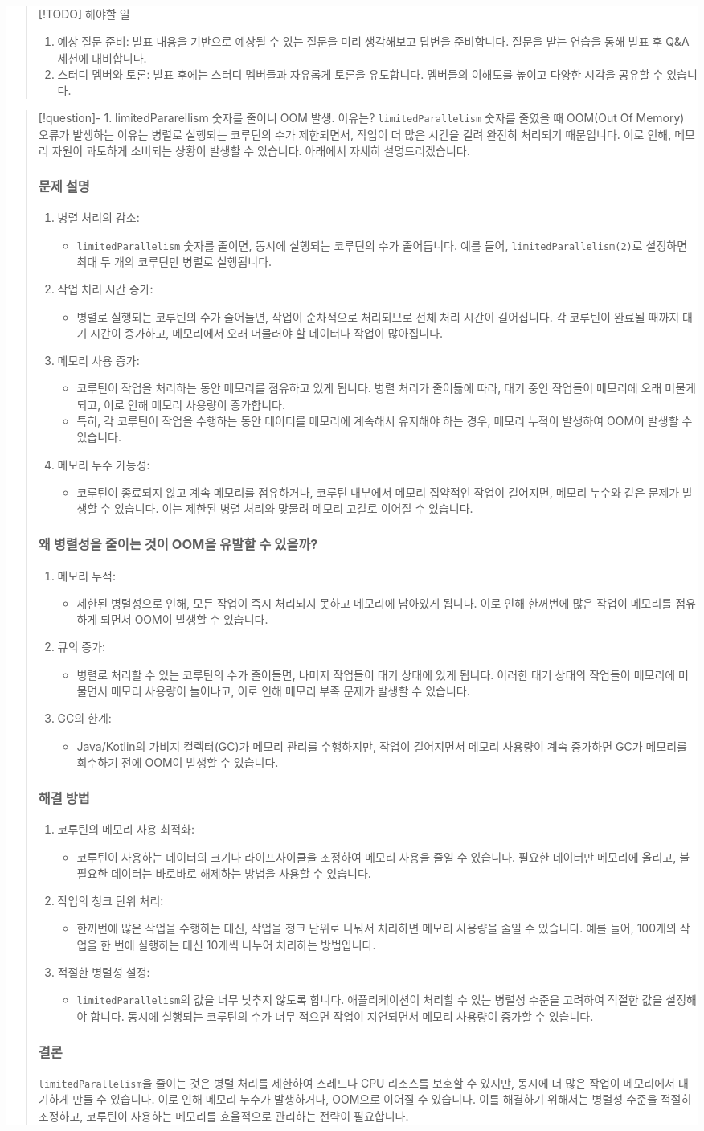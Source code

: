 > [!TODO]  해야할 일
> 1. 예상 질문 준비: 발표 내용을 기반으로 예상될 수 있는 질문을 미리 생각해보고 답변을 준비합니다. 질문을 받는 연습을 통해 발표 후 Q&A 세션에 대비합니다.
> 2. 스터디 멤버와 토론: 발표 후에는 스터디 멤버들과 자유롭게 토론을 유도합니다. 멤버들의 이해도를 높이고 다양한 시각을 공유할 수 있습니다.

> [!question]- 1. limitedPararellism 숫자를 줄이니 OOM 발생. 이유는?
> `limitedParallelism` 숫자를 줄였을 때 OOM(Out Of Memory) 오류가 발생하는 이유는 병렬로 실행되는 코루틴의 수가 제한되면서, 작업이 더 많은 시간을 걸려 완전히 처리되기 때문입니다. 이로 인해, 메모리 자원이 과도하게 소비되는 상황이 발생할 수 있습니다. 아래에서 자세히 설명드리겠습니다.
> 
> ### 문제 설명
> 
> 1. 병렬 처리의 감소:
>    - `limitedParallelism` 숫자를 줄이면, 동시에 실행되는 코루틴의 수가 줄어듭니다. 예를 들어, `limitedParallelism(2)`로 설정하면 최대 두 개의 코루틴만 병렬로 실행됩니다.
> 
> 2. 작업 처리 시간 증가:
>    - 병렬로 실행되는 코루틴의 수가 줄어들면, 작업이 순차적으로 처리되므로 전체 처리 시간이 길어집니다. 각 코루틴이 완료될 때까지 대기 시간이 증가하고, 메모리에서 오래 머물러야 할 데이터나 작업이 많아집니다.
> 
> 3. 메모리 사용 증가:
>    - 코루틴이 작업을 처리하는 동안 메모리를 점유하고 있게 됩니다. 병렬 처리가 줄어듦에 따라, 대기 중인 작업들이 메모리에 오래 머물게 되고, 이로 인해 메모리 사용량이 증가합니다.
>    - 특히, 각 코루틴이 작업을 수행하는 동안 데이터를 메모리에 계속해서 유지해야 하는 경우, 메모리 누적이 발생하여 OOM이 발생할 수 있습니다.
> 
> 4. 메모리 누수 가능성:
>    - 코루틴이 종료되지 않고 계속 메모리를 점유하거나, 코루틴 내부에서 메모리 집약적인 작업이 길어지면, 메모리 누수와 같은 문제가 발생할 수 있습니다. 이는 제한된 병렬 처리와 맞물려 메모리 고갈로 이어질 수 있습니다.
> 
> ### 왜 병렬성을 줄이는 것이 OOM을 유발할 수 있을까?
> 
> 1. 메모리 누적:
>    - 제한된 병렬성으로 인해, 모든 작업이 즉시 처리되지 못하고 메모리에 남아있게 됩니다. 이로 인해 한꺼번에 많은 작업이 메모리를 점유하게 되면서 OOM이 발생할 수 있습니다.
> 
> 2. 큐의 증가:
>    - 병렬로 처리할 수 있는 코루틴의 수가 줄어들면, 나머지 작업들이 대기 상태에 있게 됩니다. 이러한 대기 상태의 작업들이 메모리에 머물면서 메모리 사용량이 늘어나고, 이로 인해 메모리 부족 문제가 발생할 수 있습니다.
> 
> 3. GC의 한계:
>    - Java/Kotlin의 가비지 컬렉터(GC)가 메모리 관리를 수행하지만, 작업이 길어지면서 메모리 사용량이 계속 증가하면 GC가 메모리를 회수하기 전에 OOM이 발생할 수 있습니다.
> 
> ### 해결 방법
> 
> 1. 코루틴의 메모리 사용 최적화:
>    - 코루틴이 사용하는 데이터의 크기나 라이프사이클을 조정하여 메모리 사용을 줄일 수 있습니다. 필요한 데이터만 메모리에 올리고, 불필요한 데이터는 바로바로 해제하는 방법을 사용할 수 있습니다.
> 
> 2. 작업의 청크 단위 처리:
>    - 한꺼번에 많은 작업을 수행하는 대신, 작업을 청크 단위로 나눠서 처리하면 메모리 사용량을 줄일 수 있습니다. 예를 들어, 100개의 작업을 한 번에 실행하는 대신 10개씩 나누어 처리하는 방법입니다.
> 
> 3. 적절한 병렬성 설정:
>    - `limitedParallelism`의 값을 너무 낮추지 않도록 합니다. 애플리케이션이 처리할 수 있는 병렬성 수준을 고려하여 적절한 값을 설정해야 합니다. 동시에 실행되는 코루틴의 수가 너무 적으면 작업이 지연되면서 메모리 사용량이 증가할 수 있습니다.
> 
> ### 결론
> 
> `limitedParallelism`을 줄이는 것은 병렬 처리를 제한하여 스레드나 CPU 리소스를 보호할 수 있지만, 동시에 더 많은 작업이 메모리에서 대기하게 만들 수 있습니다. 이로 인해 메모리 누수가 발생하거나, OOM으로 이어질 수 있습니다. 이를 해결하기 위해서는 병렬성 수준을 적절히 조정하고, 코루틴이 사용하는 메모리를 효율적으로 관리하는 전략이 필요합니다.


[structured-concurrency]: https://vorpus.org/blog/notes-on-structured-concurrency-or-go-statement-considered-harmful/
[structured-concurrency-kr]: https://jaeyeong951.medium.com/structured-concurrency-%EC%9D%B4%ED%95%B4%ED%95%98%EA%B8%B0-392cc45d01df
[kotlin-coroutine-android]: https://developer.android.com/kotlin/coroutines